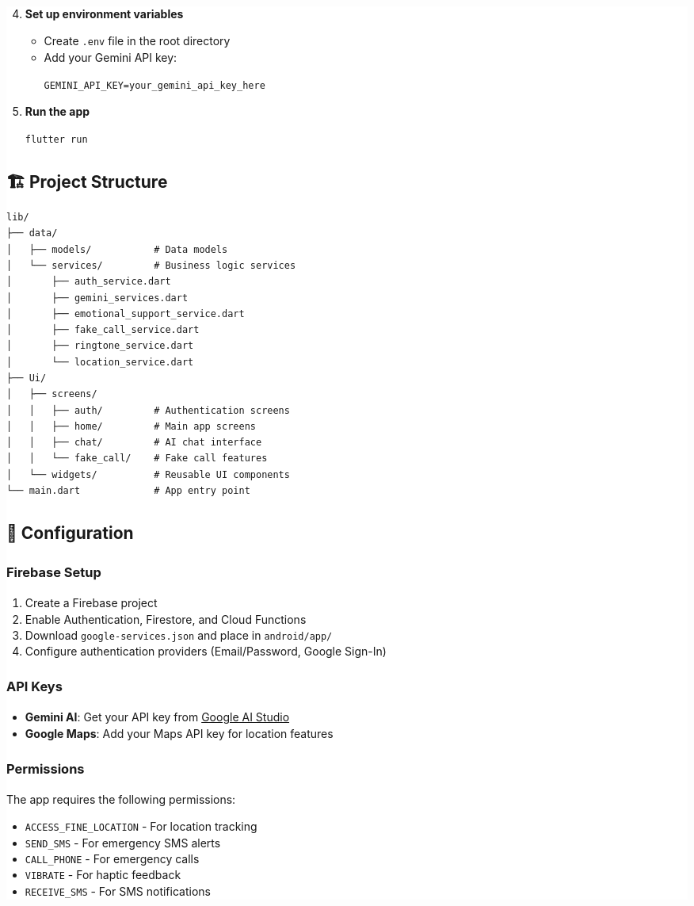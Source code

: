 4. **Set up environment variables**
   - Create `.env` file in the root directory
   - Add your Gemini API key:
     ```
     GEMINI_API_KEY=your_gemini_api_key_here
     ```

5. **Run the app**
   ```bash
   flutter run
   ```

## 🏗️ **Project Structure**

```
lib/
├── data/
│   ├── models/           # Data models
│   └── services/         # Business logic services
│       ├── auth_service.dart
│       ├── gemini_services.dart
│       ├── emotional_support_service.dart
│       ├── fake_call_service.dart
│       ├── ringtone_service.dart
│       └── location_service.dart
├── Ui/
│   ├── screens/
│   │   ├── auth/         # Authentication screens
│   │   ├── home/         # Main app screens
│   │   ├── chat/         # AI chat interface
│   │   └── fake_call/    # Fake call features
│   └── widgets/          # Reusable UI components
└── main.dart             # App entry point
```

## 🔧 **Configuration**

### Firebase Setup
1. Create a Firebase project
2. Enable Authentication, Firestore, and Cloud Functions
3. Download `google-services.json` and place in `android/app/`
4. Configure authentication providers (Email/Password, Google Sign-In)

### API Keys
- **Gemini AI**: Get your API key from [Google AI Studio](https://makersuite.google.com/app/apikey)
- **Google Maps**: Add your Maps API key for location features

### Permissions
The app requires the following permissions:
- `ACCESS_FINE_LOCATION` - For location tracking
- `SEND_SMS` - For emergency SMS alerts
- `CALL_PHONE` - For emergency calls
- `VIBRATE` - For haptic feedback
- `RECEIVE_SMS` - For SMS notifications
